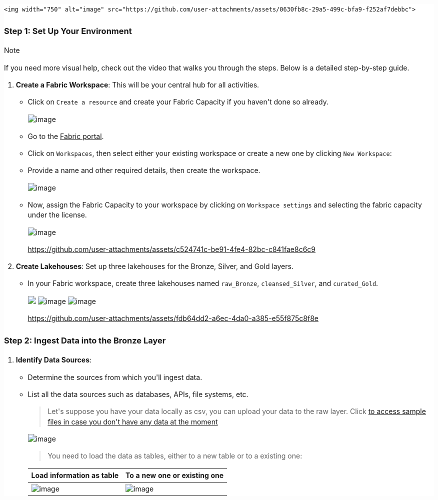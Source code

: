     <img width="750" alt="image" src="https://github.com/user-attachments/assets/0630fb8c-29a5-499c-bfa9-f252af7debbc">

### Step 1: Set Up Your Environment

> [!NOTE]
> If you need more visual help, check out the video that walks you through the steps. Below is a detailed step-by-step guide.

1. **Create a Fabric Workspace**: This will be your central hub for all activities.
   - Click on `Create a resource` and create your Fabric Capacity if you haven't done so already.

      <img width="550" alt="image" src="https://github.com/user-attachments/assets/8f259cac-1dcb-4129-9070-0b31899c4ab4">

   - Go to the [Fabric portal](https://app.fabric.microsoft.com/).
   - Click on `Workspaces`, then select either your existing workspace or create a new one by clicking `New Workspace`:
   - Provide a name and other required details, then create the workspace.
     

      <img width="550" alt="image" src="https://github.com/user-attachments/assets/2f3225fc-6aa6-4eeb-8207-75038b36f18f">

   - Now, assign the Fabric Capacity to your workspace by clicking on `Workspace settings` and selecting the fabric capacity under the license.

      <img width="550" alt="image" src="https://github.com/user-attachments/assets/1831c97d-6b9a-4470-968d-e7803bc58b80">

        https://github.com/user-attachments/assets/c524741c-be91-4fe4-82bc-c841fae8c6c9

2. **Create Lakehouses**: Set up three lakehouses for the Bronze, Silver, and Gold layers.

   - In your Fabric workspace, create three lakehouses named `raw_Bronze`, `cleansed_Silver`, and `curated_Gold`.

      <img src="https://github.com/user-attachments/assets/5827c73a-1291-4fb6-a2c6-0c61f4808164" width="550"> 

      <img width="550" alt="image" src="https://github.com/user-attachments/assets/ca3c64c7-d414-4ec0-8cbc-cf39548bf758">

      <img width="958" alt="image" src="https://github.com/user-attachments/assets/828adf9d-8722-4bef-8694-8c22de330797">

        https://github.com/user-attachments/assets/fdb64dd2-a6ec-4da0-a385-e55f875c8f8e

### Step 2: Ingest Data into the Bronze Layer

1. **Identify Data Sources**:
   - Determine the sources from which you'll ingest data.
   - List all the data sources such as databases, APIs, file systems, etc.

     > Let's suppose you have your data locally as csv, you can upload your data to the raw layer. Click [to access sample files in case you don't have any data at the moment](./sample_files)
        
        <img width="550" alt="image" src="https://github.com/user-attachments/assets/0ebd4ca9-80f6-4d1c-a28c-fc7ab6988538">

     > You need to load the data as tables, either to a new table or to a existing one:
     
        |  Load information as table   |   To a new one or existing one | 
        | --- | --- | 
        |  <img width="550" alt="image" src="https://github.com/user-attachments/assets/09994e75-3029-4f61-aac8-b50f7c5fd2b1"> |  <img width="550" alt="image" src="https://github.com/user-attachments/assets/2b25d187-85e2-48e7-9a97-e7549f28ed9c"> | 
